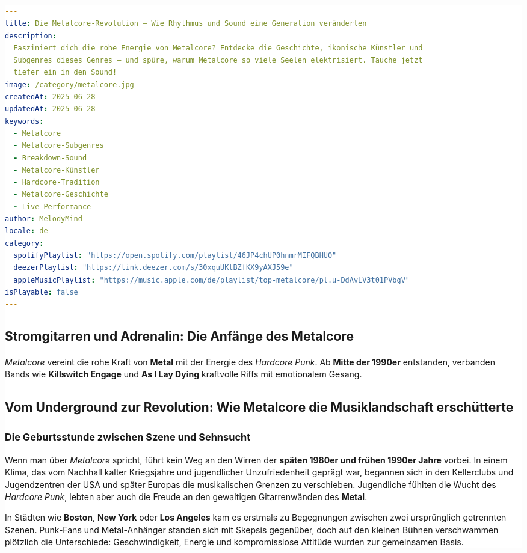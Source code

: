 ```yaml
---
title: Die Metalcore-Revolution – Wie Rhythmus und Sound eine Generation veränderten
description:
  Fasziniert dich die rohe Energie von Metalcore? Entdecke die Geschichte, ikonische Künstler und
  Subgenres dieses Genres – und spüre, warum Metalcore so viele Seelen elektrisiert. Tauche jetzt
  tiefer ein in den Sound!
image: /category/metalcore.jpg
createdAt: 2025-06-28
updatedAt: 2025-06-28
keywords:
  - Metalcore
  - Metalcore-Subgenres
  - Breakdown-Sound
  - Metalcore-Künstler
  - Hardcore-Tradition
  - Metalcore-Geschichte
  - Live-Performance
author: MelodyMind
locale: de
category:
  spotifyPlaylist: "https://open.spotify.com/playlist/46JP4chUP0hnmrMIFQBHU0"
  deezerPlaylist: "https://link.deezer.com/s/30xquUKtBZfKX9yAXJ59e"
  appleMusicPlaylist: "https://music.apple.com/de/playlist/top-metalcore/pl.u-DdAvLV3t01PVbgV"
isPlayable: false
---
```


## Stromgitarren und Adrenalin: Die Anfänge des Metalcore

_Metalcore_ vereint die rohe Kraft von **Metal** mit der Energie des _Hardcore Punk_. Ab **Mitte der
1990er** entstanden, verbanden Bands wie **Killswitch Engage** und **As I Lay Dying** kraftvolle
Riffs mit emotionalem Gesang.

## Vom Underground zur Revolution: Wie Metalcore die Musiklandschaft erschütterte

### Die Geburtsstunde zwischen Szene und Sehnsucht

Wenn man über _Metalcore_ spricht, führt kein Weg an den Wirren der **späten 1980er und frühen
1990er Jahre** vorbei. In einem Klima, das vom Nachhall kalter Kriegsjahre und jugendlicher
Unzufriedenheit geprägt war, begannen sich in den Kellerclubs und Jugendzentren der USA und später
Europas die musikalischen Grenzen zu verschieben. Jugendliche fühlten die Wucht des _Hardcore Punk_,
lebten aber auch die Freude an den gewaltigen Gitarrenwänden des **Metal**.

In Städten wie **Boston**, **New York** oder **Los Angeles** kam es erstmals zu Begegnungen zwischen
zwei ursprünglich getrennten Szenen. Punk-Fans und Metal-Anhänger standen sich mit Skepsis
gegenüber, doch auf den kleinen Bühnen verschwammen plötzlich die Unterschiede: Geschwindigkeit,
Energie und kompromisslose Attitüde wurden zur gemeinsamen Basis.
